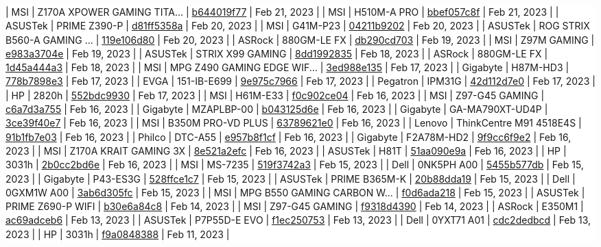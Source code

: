 | MSI           | Z170A XPOWER GAMING TITA... | [b644019f77](https://linux-hardware.org/?probe=b644019f77) | Feb 21, 2023 |
| MSI           | H510M-A PRO                 | [bbef057c8f](https://linux-hardware.org/?probe=bbef057c8f) | Feb 21, 2023 |
| ASUSTek       | PRIME Z390-P                | [d81ff5358a](https://linux-hardware.org/?probe=d81ff5358a) | Feb 20, 2023 |
| MSI           | G41M-P23                    | [04211b9202](https://linux-hardware.org/?probe=04211b9202) | Feb 20, 2023 |
| ASUSTek       | ROG STRIX B560-A GAMING ... | [119e106d80](https://linux-hardware.org/?probe=119e106d80) | Feb 20, 2023 |
| ASRock        | 880GM-LE FX                 | [db290cd703](https://linux-hardware.org/?probe=db290cd703) | Feb 19, 2023 |
| MSI           | Z97M GAMING                 | [e983a3704e](https://linux-hardware.org/?probe=e983a3704e) | Feb 19, 2023 |
| ASUSTek       | STRIX X99 GAMING            | [8dd1992835](https://linux-hardware.org/?probe=8dd1992835) | Feb 18, 2023 |
| ASRock        | 880GM-LE FX                 | [1d45a444a3](https://linux-hardware.org/?probe=1d45a444a3) | Feb 18, 2023 |
| MSI           | MPG Z490 GAMING EDGE WIF... | [3ed988e135](https://linux-hardware.org/?probe=3ed988e135) | Feb 17, 2023 |
| Gigabyte      | H87M-HD3                    | [778b7898e3](https://linux-hardware.org/?probe=778b7898e3) | Feb 17, 2023 |
| EVGA          | 151-IB-E699                 | [9e975c7966](https://linux-hardware.org/?probe=9e975c7966) | Feb 17, 2023 |
| Pegatron      | IPM31G                      | [42d112d7e0](https://linux-hardware.org/?probe=42d112d7e0) | Feb 17, 2023 |
| HP            | 2820h                       | [552bdc9930](https://linux-hardware.org/?probe=552bdc9930) | Feb 17, 2023 |
| MSI           | H61M-E33                    | [f0c902ce04](https://linux-hardware.org/?probe=f0c902ce04) | Feb 16, 2023 |
| MSI           | Z97-G45 GAMING              | [c6a7d3a755](https://linux-hardware.org/?probe=c6a7d3a755) | Feb 16, 2023 |
| Gigabyte      | MZAPLBP-00                  | [b043125d6e](https://linux-hardware.org/?probe=b043125d6e) | Feb 16, 2023 |
| Gigabyte      | GA-MA790XT-UD4P             | [3ce39f40e7](https://linux-hardware.org/?probe=3ce39f40e7) | Feb 16, 2023 |
| MSI           | B350M PRO-VD PLUS           | [63789621e0](https://linux-hardware.org/?probe=63789621e0) | Feb 16, 2023 |
| Lenovo        | ThinkCentre M91 4518E4S     | [91b1fb7e03](https://linux-hardware.org/?probe=91b1fb7e03) | Feb 16, 2023 |
| Philco        | DTC-A55                     | [e957b8f1cf](https://linux-hardware.org/?probe=e957b8f1cf) | Feb 16, 2023 |
| Gigabyte      | F2A78M-HD2                  | [9f9cc6f9e2](https://linux-hardware.org/?probe=9f9cc6f9e2) | Feb 16, 2023 |
| MSI           | Z170A KRAIT GAMING 3X       | [8e521a2efc](https://linux-hardware.org/?probe=8e521a2efc) | Feb 16, 2023 |
| ASUSTek       | H81T                        | [51aa090e9a](https://linux-hardware.org/?probe=51aa090e9a) | Feb 16, 2023 |
| HP            | 3031h                       | [2b0cc2bd6e](https://linux-hardware.org/?probe=2b0cc2bd6e) | Feb 16, 2023 |
| MSI           | MS-7235                     | [519f3742a3](https://linux-hardware.org/?probe=519f3742a3) | Feb 15, 2023 |
| Dell          | 0NK5PH A00                  | [5455b577db](https://linux-hardware.org/?probe=5455b577db) | Feb 15, 2023 |
| Gigabyte      | P43-ES3G                    | [528ffce1c7](https://linux-hardware.org/?probe=528ffce1c7) | Feb 15, 2023 |
| ASUSTek       | PRIME B365M-K               | [20b88dda19](https://linux-hardware.org/?probe=20b88dda19) | Feb 15, 2023 |
| Dell          | 0GXM1W A00                  | [3ab6d305fc](https://linux-hardware.org/?probe=3ab6d305fc) | Feb 15, 2023 |
| MSI           | MPG B550 GAMING CARBON W... | [f0d6ada218](https://linux-hardware.org/?probe=f0d6ada218) | Feb 15, 2023 |
| ASUSTek       | PRIME Z690-P WIFI           | [b30e6a84c8](https://linux-hardware.org/?probe=b30e6a84c8) | Feb 14, 2023 |
| MSI           | Z97-G45 GAMING              | [f9318d4390](https://linux-hardware.org/?probe=f9318d4390) | Feb 14, 2023 |
| ASRock        | E350M1                      | [ac69adceb6](https://linux-hardware.org/?probe=ac69adceb6) | Feb 13, 2023 |
| ASUSTek       | P7P55D-E EVO                | [f1ec250753](https://linux-hardware.org/?probe=f1ec250753) | Feb 13, 2023 |
| Dell          | 0YXT71 A01                  | [cdc2dedbcd](https://linux-hardware.org/?probe=cdc2dedbcd) | Feb 13, 2023 |
| HP            | 3031h                       | [f9a0848388](https://linux-hardware.org/?probe=f9a0848388) | Feb 11, 2023 |